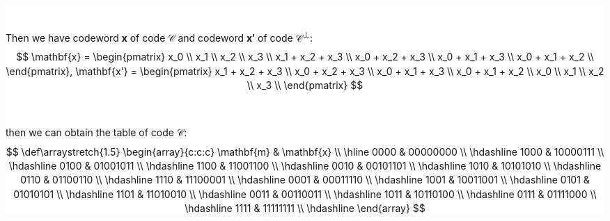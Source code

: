 <br />

Then we have codeword $\mathbf{x}$ of code $\mathcal{C}$ and codeword $\mathbf{x'}$ of code $\mathcal{C}^{\perp}$:
$$
\mathbf{x} = \begin{pmatrix}
x_0 \\
x_1 \\
x_2 \\
x_3 \\
x_1 + x_2 + x_3 \\
x_0 + x_2 + x_3 \\
x_0 + x_1 + x_3 \\
x_0 + x_1 + x_2 \\
\end{pmatrix},
\mathbf{x'} = \begin{pmatrix}
x_1 + x_2 + x_3 \\
x_0 + x_2 + x_3 \\
x_0 + x_1 + x_3 \\
x_0 + x_1 + x_2 \\
x_0 \\
x_1 \\
x_2 \\
x_3 \\
\end{pmatrix}
$$

<br />

then we can obtain the table of code $\mathcal{C}$:
$$
\def\arraystretch{1.5}
   \begin{array}{c:c:c}
   \mathbf{m} & \mathbf{x} \\ \hline
   0000 & 00000000 \\ \hdashline
   1000 & 10000111 \\ \hdashline
   0100 & 01001011 \\ \hdashline
   1100 & 11001100 \\ \hdashline
   0010 & 00101101 \\ \hdashline
   1010 & 10101010 \\ \hdashline
   0110 & 01100110 \\ \hdashline
   1110 & 11100001 \\ \hdashline
   0001 & 00011110 \\ \hdashline
   1001 & 10011001 \\ \hdashline
   0101 & 01010101 \\ \hdashline
   1101 & 11010010 \\ \hdashline
   0011 & 00110011 \\ \hdashline
   1011 & 10110100 \\ \hdashline
   0111 & 01111000 \\ \hdashline
   1111 & 11111111 \\ \hdashline
   \end{array}
$$
